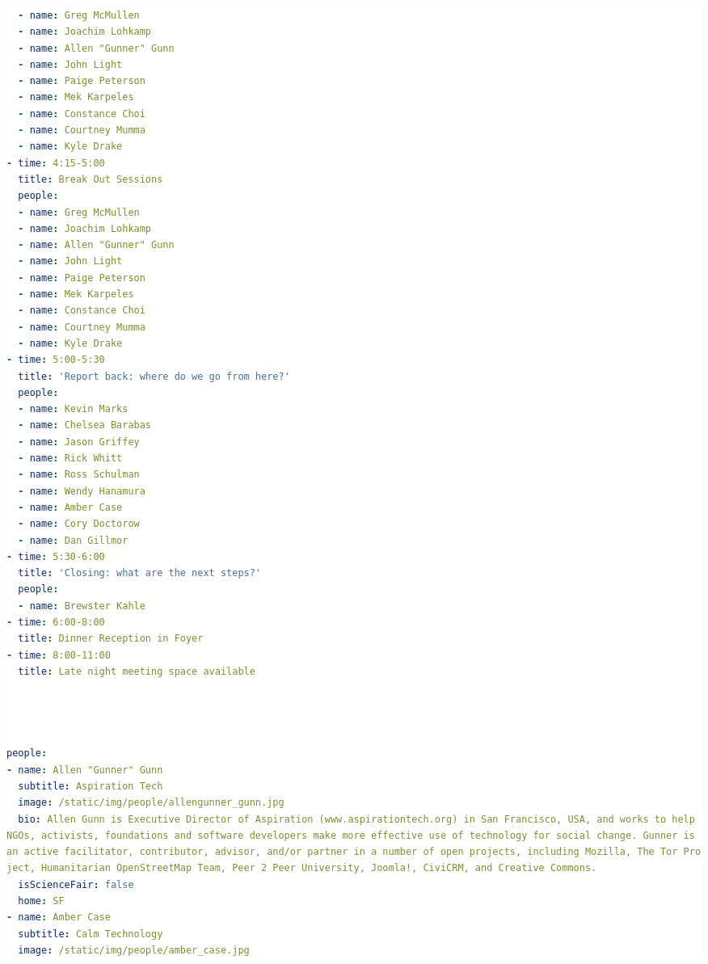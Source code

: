 ```yaml
  - name: Greg McMullen
  - name: Joachim Lohkamp
  - name: Allen "Gunner" Gunn
  - name: John Light
  - name: Paige Peterson
  - name: Mek Karpeles
  - name: Constance Choi
  - name: Courtney Mumma
  - name: Kyle Drake
- time: 4:15-5:00
  title: Break Out Sessions
  people:
  - name: Greg McMullen
  - name: Joachim Lohkamp
  - name: Allen "Gunner" Gunn
  - name: John Light
  - name: Paige Peterson
  - name: Mek Karpeles
  - name: Constance Choi
  - name: Courtney Mumma
  - name: Kyle Drake
- time: 5:00-5:30
  title: 'Report back: where do we go from here?'
  people:
  - name: Kevin Marks
  - name: Chelsea Barabas
  - name: Jason Griffey
  - name: Rick Whitt
  - name: Ross Schulman
  - name: Wendy Hanamura
  - name: Amber Case
  - name: Cory Doctorow
  - name: Dan Gillmor
- time: 5:30-6:00
  title: 'Closing: what are the next steps?'
  people:
  - name: Brewster Kahle
- time: 6:00-8:00
  title: Dinner Reception in Foyer
- time: 8:00-11:00
  title: Late night meeting space available




people:
- name: Allen "Gunner" Gunn
  subtitle: Aspiration Tech
  image: /static/img/people/allengunner_gunn.jpg
  bio: Allen Gunn is Executive Director of Aspiration (www.aspirationtech.org) in San Francisco, USA, and works to help NGOs, activists, foundations and software developers make more effective use of technology for social change. Gunner is an active facilitator, contributor, advisor, and/or partner in a number of open projects, including Mozilla, The Tor Project, Humanitarian OpenStreetMap Team, Peer 2 Peer University, Joomla!, CiviCRM, and Creative Commons.
  isScienceFair: false
  home: SF
- name: Amber Case
  subtitle: Calm Technology
  image: /static/img/people/amber_case.jpg
```